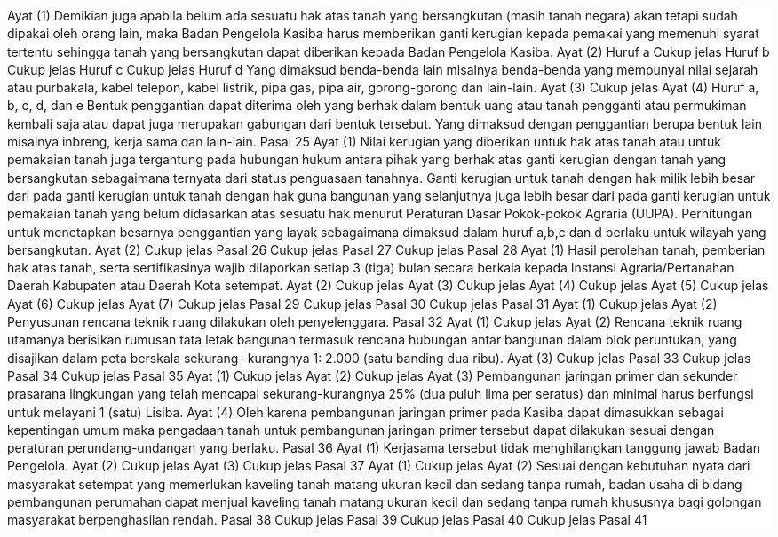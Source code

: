 Ayat (1) Demikian juga apabila belum ada sesuatu hak atas tanah yang bersangkutan (masih tanah negara) akan tetapi sudah dipakai oleh orang lain, maka Badan Pengelola Kasiba harus memberikan ganti kerugian kepada pemakai yang memenuhi syarat tertentu sehingga tanah yang bersangkutan dapat diberikan kepada Badan Pengelola Kasiba. Ayat (2) Huruf a Cukup jelas Huruf b Cukup jelas Huruf c Cukup jelas Huruf d Yang dimaksud benda-benda lain misalnya benda-benda yang mempunyai nilai sejarah atau purbakala, kabel telepon, kabel listrik, pipa gas, pipa air, gorong-gorong dan lain-lain. Ayat (3) Cukup jelas Ayat (4) Huruf a, b, c, d, dan e Bentuk penggantian dapat diterima oleh yang berhak dalam bentuk uang atau tanah pengganti atau permukiman kembali saja atau dapat juga merupakan gabungan dari bentuk tersebut. Yang dimaksud dengan penggantian berupa bentuk lain misalnya inbreng, kerja sama dan lain-lain.
Pasal 25
Ayat (1) Nilai kerugian yang diberikan untuk hak atas tanah atau untuk pemakaian tanah juga tergantung pada hubungan hukum antara pihak yang berhak atas ganti kerugian dengan tanah yang bersangkutan sebagaimana ternyata dari status penguasaan tanahnya. Ganti kerugian untuk tanah dengan hak milik lebih besar dari pada ganti kerugian untuk tanah dengan hak guna bangunan yang selanjutnya juga lebih besar dari pada ganti kerugian untuk pemakaian tanah yang belum didasarkan atas sesuatu hak menurut Peraturan Dasar Pokok-pokok Agraria (UUPA). Perhitungan untuk menetapkan besarnya penggantian yang layak sebagaimana dimaksud dalam huruf a,b,c dan d berlaku untuk wilayah yang bersangkutan. Ayat (2) Cukup jelas
Pasal 26
Cukup jelas
Pasal 27
Cukup jelas
Pasal 28
Ayat (1) Hasil perolehan tanah, pemberian hak atas tanah, serta sertifikasinya wajib dilaporkan setiap 3 (tiga) bulan secara berkala kepada Instansi Agraria/Pertanahan Daerah Kabupaten atau Daerah Kota setempat. Ayat (2) Cukup jelas Ayat (3) Cukup jelas Ayat (4) Cukup jelas Ayat (5) Cukup jelas Ayat (6) Cukup jelas Ayat (7) Cukup jelas
Pasal 29
Cukup jelas
Pasal 30
Cukup jelas
Pasal 31
Ayat (1) Cukup jelas Ayat (2) Penyusunan rencana teknik ruang dilakukan oleh penyelenggara.
Pasal 32
Ayat (1) Cukup jelas Ayat (2) Rencana teknik ruang utamanya berisikan rumusan tata letak bangunan termasuk rencana hubungan antar bangunan dalam blok peruntukan, yang disajikan dalam peta berskala sekurang- kurangnya 1:
2.000 (satu banding dua ribu). Ayat (3) Cukup jelas
Pasal 33
Cukup jelas
Pasal 34
Cukup jelas
Pasal 35
Ayat (1) Cukup jelas Ayat (2) Cukup jelas Ayat (3) Pembangunan jaringan primer dan sekunder prasarana lingkungan yang telah mencapai sekurang-kurangnya 25% (dua puluh lima per seratus) dan minimal harus berfungsi untuk melayani 1 (satu) Lisiba. Ayat (4) Oleh karena pembangunan jaringan primer pada Kasiba dapat dimasukkan sebagai kepentingan umum maka pengadaan tanah untuk pembangunan jaringan primer tersebut dapat dilakukan sesuai dengan peraturan perundang-undangan yang berlaku.
Pasal 36
Ayat (1) Kerjasama tersebut tidak menghilangkan tanggung jawab Badan Pengelola. Ayat (2) Cukup jelas Ayat (3) Cukup jelas
Pasal 37
Ayat (1) Cukup jelas Ayat (2) Sesuai dengan kebutuhan nyata dari masyarakat setempat yang memerlukan kaveling tanah matang ukuran kecil dan sedang tanpa rumah, badan usaha di bidang pembangunan perumahan dapat menjual kaveling tanah matang ukuran kecil dan sedang tanpa rumah khususnya bagi golongan masyarakat berpenghasilan rendah.
Pasal 38
Cukup jelas
Pasal 39
Cukup jelas
Pasal 40
Cukup jelas
Pasal 41